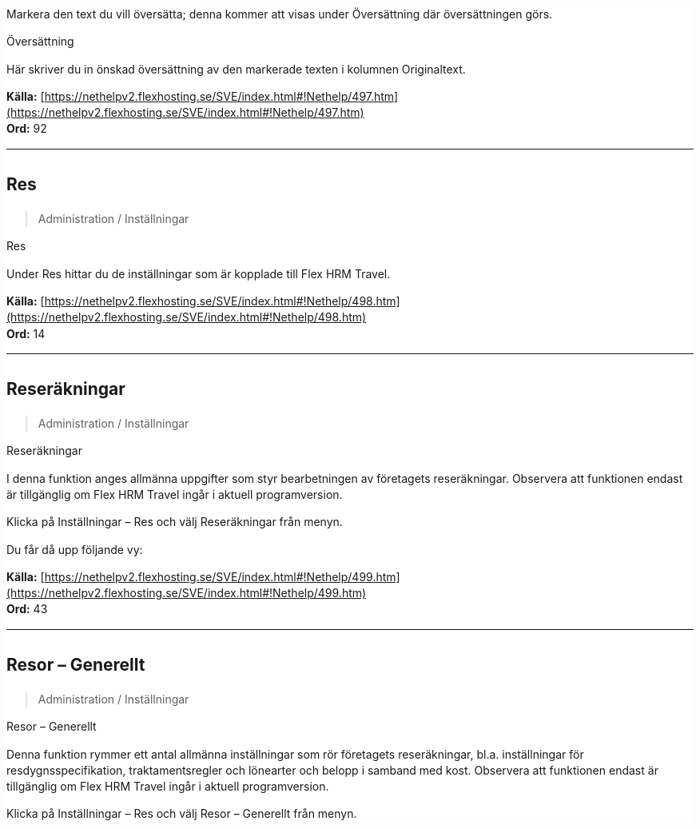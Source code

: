 Markera den text du vill översätta; denna kommer att visas under Översättning där översättningen görs.

Översättning

Här skriver du in önskad översättning av den markerade texten i kolumnen Originaltext.

**Källa:** [https://nethelpv2.flexhosting.se/SVE/index.html#!Nethelp/497.htm](https://nethelpv2.flexhosting.se/SVE/index.html#!Nethelp/497.htm)  
**Ord:** 92

---

## Res

> Administration / Inställningar

Res

Under Res hittar du de inställningar som är kopplade till Flex HRM Travel.

**Källa:** [https://nethelpv2.flexhosting.se/SVE/index.html#!Nethelp/498.htm](https://nethelpv2.flexhosting.se/SVE/index.html#!Nethelp/498.htm)  
**Ord:** 14

---

## Reseräkningar

> Administration / Inställningar

Reseräkningar

I denna funktion anges allmänna uppgifter som styr bearbetningen av företagets reseräkningar. Observera att funktionen endast är tillgänglig om Flex HRM Travel ingår i aktuell programversion.

Klicka på Inställningar – Res och välj Reseräkningar från menyn.

Du får då upp följande vy:

**Källa:** [https://nethelpv2.flexhosting.se/SVE/index.html#!Nethelp/499.htm](https://nethelpv2.flexhosting.se/SVE/index.html#!Nethelp/499.htm)  
**Ord:** 43

---

## Resor – Generellt

> Administration / Inställningar

Resor – Generellt

Denna funktion rymmer ett antal allmänna inställningar som rör företagets reseräkningar, bl.a. inställningar för resdygnsspecifikation, traktamentsregler och lönearter och belopp i samband med kost. Observera att funktionen endast är tillgänglig om Flex HRM Travel ingår i aktuell programversion.

Klicka på Inställningar – Res och välj Resor – Generellt från menyn.
